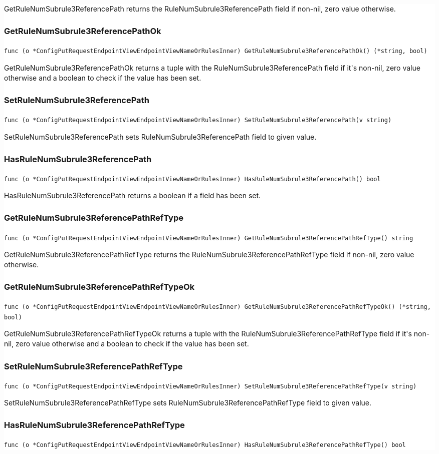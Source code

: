 GetRuleNumSubrule3ReferencePath returns the RuleNumSubrule3ReferencePath field if non-nil, zero value otherwise.

### GetRuleNumSubrule3ReferencePathOk

`func (o *ConfigPutRequestEndpointViewEndpointViewNameOrRulesInner) GetRuleNumSubrule3ReferencePathOk() (*string, bool)`

GetRuleNumSubrule3ReferencePathOk returns a tuple with the RuleNumSubrule3ReferencePath field if it's non-nil, zero value otherwise
and a boolean to check if the value has been set.

### SetRuleNumSubrule3ReferencePath

`func (o *ConfigPutRequestEndpointViewEndpointViewNameOrRulesInner) SetRuleNumSubrule3ReferencePath(v string)`

SetRuleNumSubrule3ReferencePath sets RuleNumSubrule3ReferencePath field to given value.

### HasRuleNumSubrule3ReferencePath

`func (o *ConfigPutRequestEndpointViewEndpointViewNameOrRulesInner) HasRuleNumSubrule3ReferencePath() bool`

HasRuleNumSubrule3ReferencePath returns a boolean if a field has been set.

### GetRuleNumSubrule3ReferencePathRefType

`func (o *ConfigPutRequestEndpointViewEndpointViewNameOrRulesInner) GetRuleNumSubrule3ReferencePathRefType() string`

GetRuleNumSubrule3ReferencePathRefType returns the RuleNumSubrule3ReferencePathRefType field if non-nil, zero value otherwise.

### GetRuleNumSubrule3ReferencePathRefTypeOk

`func (o *ConfigPutRequestEndpointViewEndpointViewNameOrRulesInner) GetRuleNumSubrule3ReferencePathRefTypeOk() (*string, bool)`

GetRuleNumSubrule3ReferencePathRefTypeOk returns a tuple with the RuleNumSubrule3ReferencePathRefType field if it's non-nil, zero value otherwise
and a boolean to check if the value has been set.

### SetRuleNumSubrule3ReferencePathRefType

`func (o *ConfigPutRequestEndpointViewEndpointViewNameOrRulesInner) SetRuleNumSubrule3ReferencePathRefType(v string)`

SetRuleNumSubrule3ReferencePathRefType sets RuleNumSubrule3ReferencePathRefType field to given value.

### HasRuleNumSubrule3ReferencePathRefType

`func (o *ConfigPutRequestEndpointViewEndpointViewNameOrRulesInner) HasRuleNumSubrule3ReferencePathRefType() bool`
